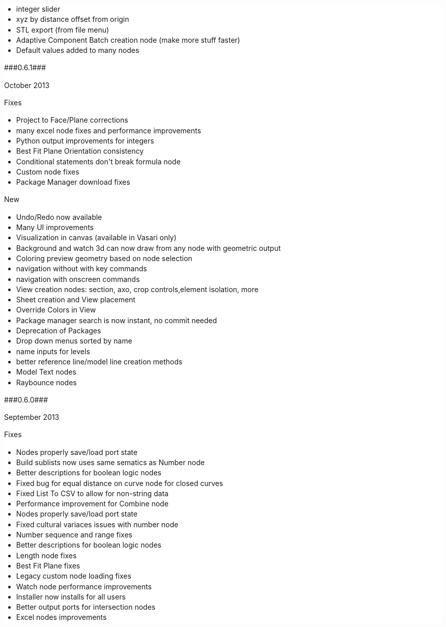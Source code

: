 - integer slider
- xyz by distance offset from origin
- STL export (from file menu)
- Adaptive Component Batch creation node (make more stuff faster)
- Default values added to many nodes

###0.6.1###

October 2013

Fixes
- Project to Face/Plane corrections
- many excel node fixes and performance improvements
- Python output improvements for integers
- Best Fit Plane Orientation consistency
- Conditional statements don't break formula node
- Custom node fixes
- Package Manager download fixes


New
- Undo/Redo now available
- Many UI improvements
- Visualization in canvas (available in Vasari only)
- Background and watch 3d can now draw from any node with geometric output
- Coloring preview geometry based on node selection
- navigation without with key commands
- navigation with onscreen commands
- View creation nodes: section, axo, crop controls,element isolation, more
- Sheet creation and View placement
- Override Colors in View
- Package manager search is now instant, no commit needed
- Deprecation of Packages
- Drop down menus sorted by name
- name inputs for levels
- better reference line/model line creation methods
- Model Text nodes
- Raybounce nodes


###0.6.0###

September 2013

Fixes
- Nodes properly save/load port state
- Build sublists now uses same sematics as Number node
- Better descriptions for boolean logic nodes
- Fixed bug for equal distance on curve node for closed curves
- Fixed List To CSV to allow for non-string data
- Performance improvement for Combine node
- Nodes properly save/load port state
- Fixed cultural variaces issues with number node
- Number sequence and range fixes
- Better descriptions for boolean logic nodes
- Length node fixes
- Best Fit Plane fixes
- Legacy custom node loading fixes
- Watch node performance improvements
- Installer now installs for all users
- Better output ports for intersection nodes
- Excel nodes improvements
